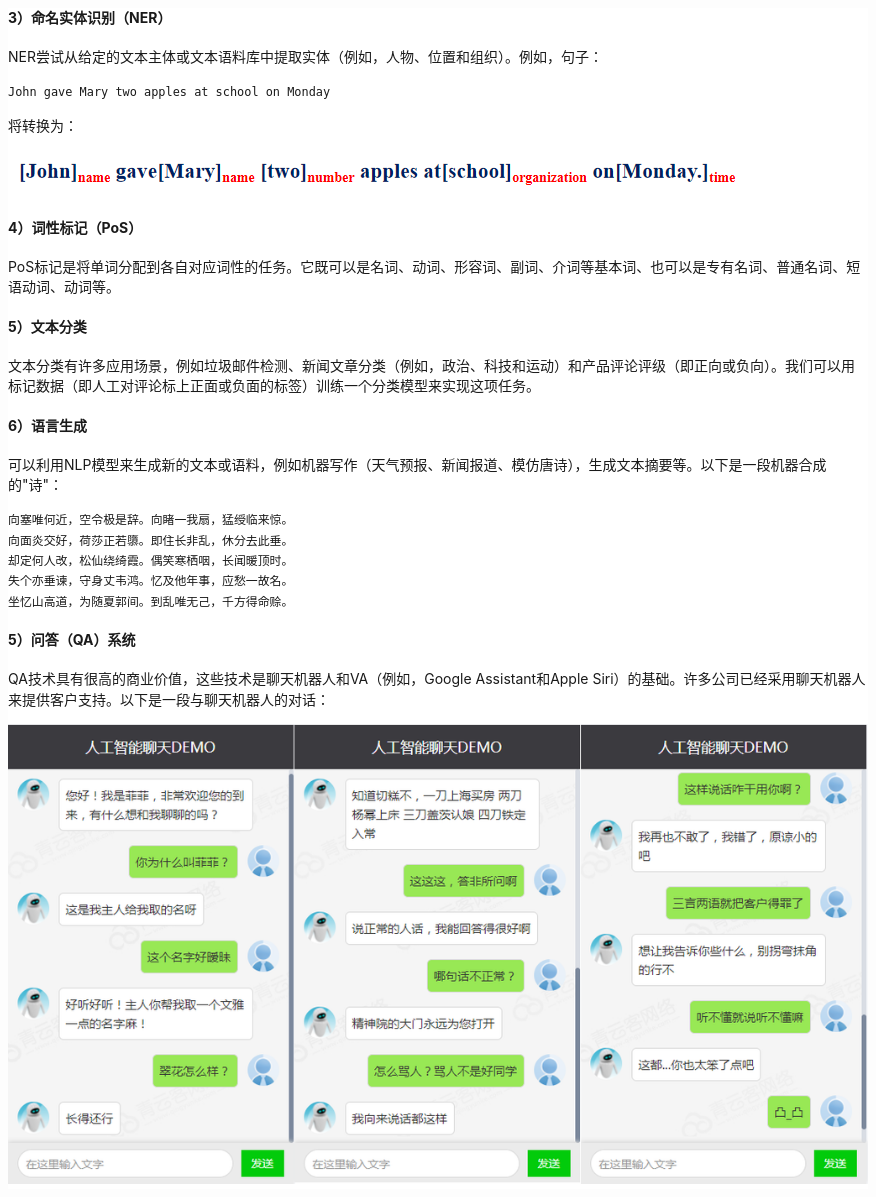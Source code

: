 #### 3）命名实体识别（NER）

NER尝试从给定的文本主体或文本语料库中提取实体（例如，人物、位置和组织）。例如，句子：

```
John gave Mary two apples at school on Monday
```

将转换为：

![NER](img/NER.png)

#### 4）词性标记（PoS）

PoS标记是将单词分配到各自对应词性的任务。它既可以是名词、动词、形容词、副词、介词等基本词、也可以是专有名词、普通名词、短语动词、动词等。

#### 5）文本分类

文本分类有许多应用场景，例如垃圾邮件检测、新闻文章分类（例如，政治、科技和运动）和产品评论评级（即正向或负向）。我们可以用标记数据（即人工对评论标上正面或负面的标签）训练一个分类模型来实现这项任务。

#### 6）语言生成

可以利用NLP模型来生成新的文本或语料，例如机器写作（天气预报、新闻报道、模仿唐诗），生成文本摘要等。以下是一段机器合成的"诗"：

```
向塞唯何近，空令极是辞。向睹一我扇，猛绶临来惊。
向面炎交好，荷莎正若隳。即住长非乱，休分去此垂。
却定何人改，松仙绕绮霞。偶笑寒栖咽，长闻暖顶时。
失个亦垂谏，守身丈韦鸿。忆及他年事，应愁一故名。
坐忆山高道，为随夏郭间。到乱唯无己，千方得命赊。
```

#### 5）问答（QA）系统

QA技术具有很高的商业价值，这些技术是聊天机器人和VA（例如，Google Assistant和Apple Siri）的基础。许多公司已经采用聊天机器人来提供客户支持。以下是一段与聊天机器人的对话：

![chat_robot](img/chat_robot.png)
